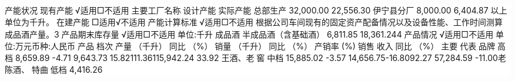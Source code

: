 产能状况
现有产能
√适用□不适用
主要工厂名称
设计产能
实际产能
总部生产
32,000.00
22,556.30
伊宁县分厂
8,000.00
6,404.87
以上单位为千升。
在建产能
□适用√不适用
产能计算标准
√适用□不适用
根据公司车间现有的固定资产配备情况以及设备性能、工作时间测算成品酒产量。3
产品期末库存量
√适用□不适用
单位:千升
成品酒
半成品酒（含基础酒）
6,811.85
18,361.244
产品情况
√适用□不适用
单位:万元币种:人民币
产品
档次
产量
（千升）
同比
（%）
销量
（千升）
同比
（%）
产销率
(%)
销售
收入
同比
（%）
主要
代表
品牌
高档
8,659.89
-4.71
9,643.73
15.82111.36115,942.24
33.92
王酒、老
窖
中档
15,885.02
-3.57
14,656.75-16.8092.27
57,284.59
-11.00老陈酒、
特曲
低档
4,416.26